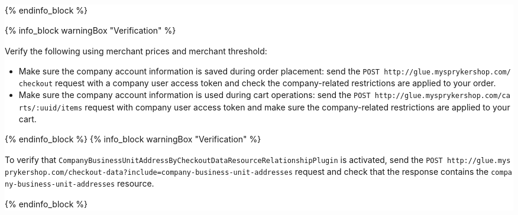 {% endinfo_block %}

{% info_block warningBox "Verification" %}

Verify the following using merchant prices and merchant threshold:

- Make sure the company account information is saved during order placement: send the `POST http://glue.mysprykershop.com/checkout` request with a company user access token and check the company-related restrictions are applied to your order.
- Make sure the company account information is used during cart operations: send the `POST http://glue.mysprykershop.com/carts/:uuid/items` request with company user access token and make sure the company-related restrictions are applied to your cart.

{% endinfo_block %}
{% info_block warningBox "Verification" %}


To verify that `CompanyBusinessUnitAddressByCheckoutDataResourceRelationshipPlugin` is activated, send the `POST http://glue.mysprykershop.com/checkout-data?include=company-business-unit-addresses` request and check that the response contains the `company-business-unit-addresses` resource.

{% endinfo_block %}

